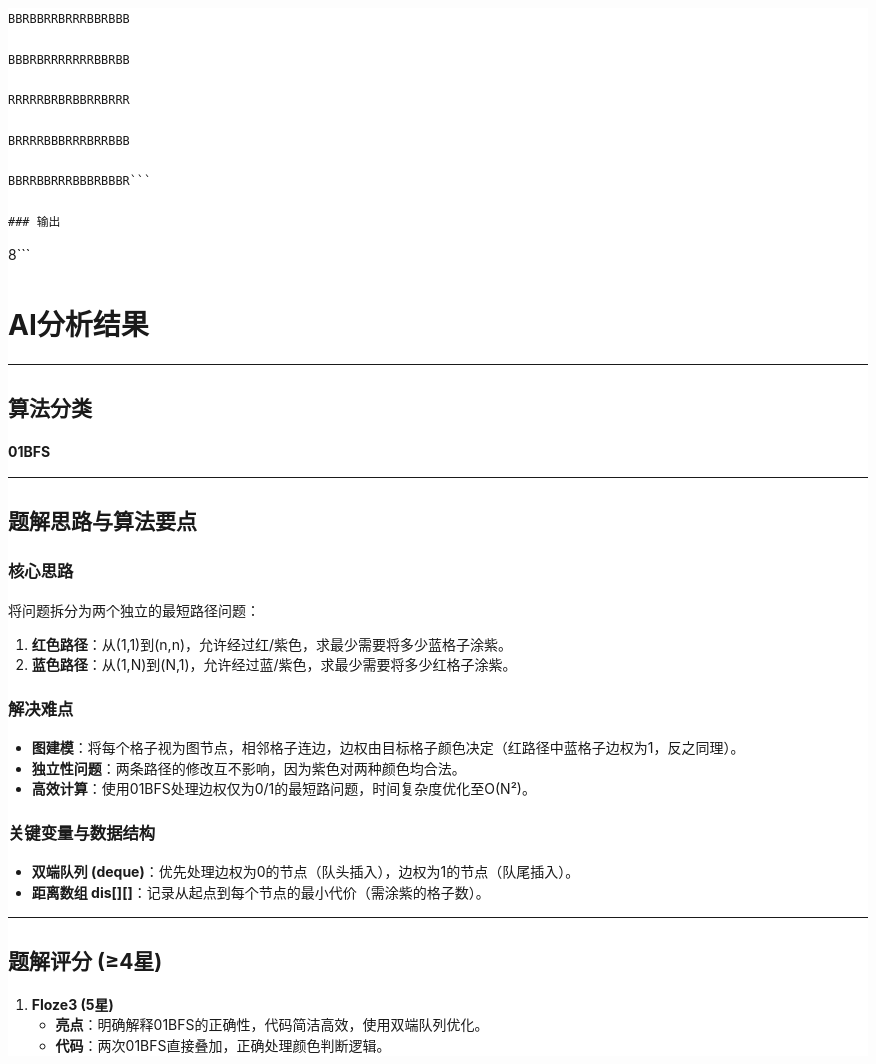 ```
BBRBBRRBRRRBBRBBB

BBBRBRRRRRRRBBRBB

RRRRRBRBRBBRRBRRR

BRRRRBBBRRRBRRBBB

BBRRBBRRRBBBRBBBR```

### 输出

```
8```

# AI分析结果



---

## **算法分类**
**01BFS**

---

## **题解思路与算法要点**

### **核心思路**
将问题拆分为两个独立的最短路径问题：
1. **红色路径**：从(1,1)到(n,n)，允许经过红/紫色，求最少需要将多少蓝格子涂紫。
2. **蓝色路径**：从(1,N)到(N,1)，允许经过蓝/紫色，求最少需要将多少红格子涂紫。

### **解决难点**
- **图建模**：将每个格子视为图节点，相邻格子连边，边权由目标格子颜色决定（红路径中蓝格子边权为1，反之同理）。
- **独立性问题**：两条路径的修改互不影响，因为紫色对两种颜色均合法。
- **高效计算**：使用01BFS处理边权仅为0/1的最短路问题，时间复杂度优化至O(N²)。

### **关键变量与数据结构**
- **双端队列 (deque)**：优先处理边权为0的节点（队头插入），边权为1的节点（队尾插入）。
- **距离数组 dis[][]**：记录从起点到每个节点的最小代价（需涂紫的格子数）。

---

## **题解评分 (≥4星)**

1. **__Floze3__ (5星)**  
   - **亮点**：明确解释01BFS的正确性，代码简洁高效，使用双端队列优化。
   - **代码**：两次01BFS直接叠加，正确处理颜色判断逻辑。
